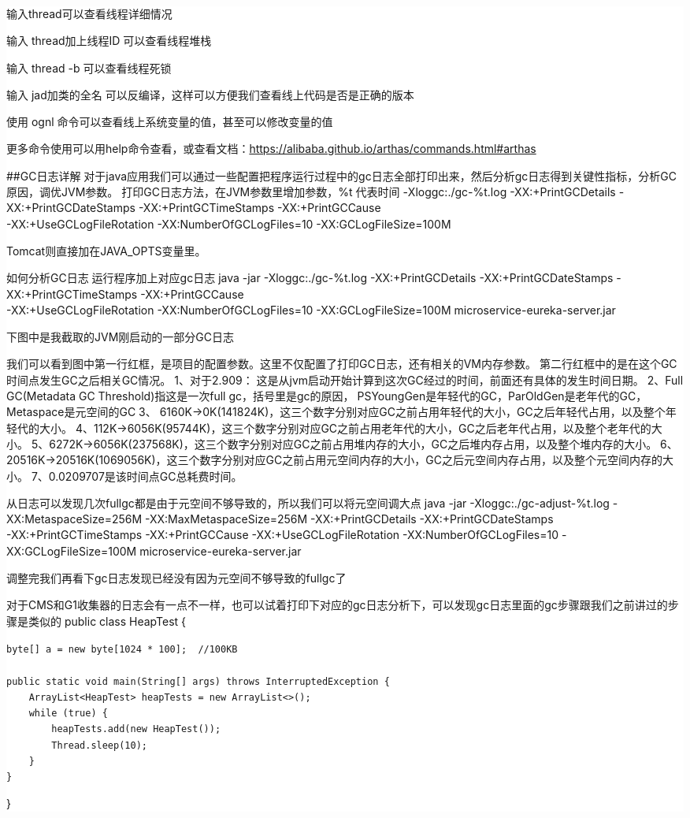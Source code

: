 输入thread可以查看线程详细情况

输入 thread加上线程ID 可以查看线程堆栈

输入 thread -b 可以查看线程死锁

输入 jad加类的全名 可以反编译，这样可以方便我们查看线上代码是否是正确的版本

使用 ognl 命令可以查看线上系统变量的值，甚至可以修改变量的值


更多命令使用可以用help命令查看，或查看文档：https://alibaba.github.io/arthas/commands.html#arthas


##GC日志详解
对于java应用我们可以通过一些配置把程序运行过程中的gc日志全部打印出来，然后分析gc日志得到关键性指标，分析GC原因，调优JVM参数。
打印GC日志方法，在JVM参数里增加参数，%t 代表时间
-Xloggc:./gc-%t.log -XX:+PrintGCDetails -XX:+PrintGCDateStamps  -XX:+PrintGCTimeStamps -XX:+PrintGCCause  
-XX:+UseGCLogFileRotation -XX:NumberOfGCLogFiles=10 -XX:GCLogFileSize=100M

Tomcat则直接加在JAVA_OPTS变量里。

如何分析GC日志
运行程序加上对应gc日志
java -jar -Xloggc:./gc-%t.log -XX:+PrintGCDetails -XX:+PrintGCDateStamps  -XX:+PrintGCTimeStamps -XX:+PrintGCCause  
-XX:+UseGCLogFileRotation -XX:NumberOfGCLogFiles=10 -XX:GCLogFileSize=100M microservice-eureka-server.jar

下图中是我截取的JVM刚启动的一部分GC日志 

我们可以看到图中第一行红框，是项目的配置参数。这里不仅配置了打印GC日志，还有相关的VM内存参数。 
第二行红框中的是在这个GC时间点发生GC之后相关GC情况。 
1、对于2.909：  这是从jvm启动开始计算到这次GC经过的时间，前面还有具体的发生时间日期。 
2、Full GC(Metadata GC Threshold)指这是一次full gc，括号里是gc的原因， PSYoungGen是年轻代的GC，ParOldGen是老年代的GC，Metaspace是元空间的GC
3、 6160K->0K(141824K)，这三个数字分别对应GC之前占用年轻代的大小，GC之后年轻代占用，以及整个年轻代的大小。 
4、112K->6056K(95744K)，这三个数字分别对应GC之前占用老年代的大小，GC之后老年代占用，以及整个老年代的大小。 
5、6272K->6056K(237568K)，这三个数字分别对应GC之前占用堆内存的大小，GC之后堆内存占用，以及整个堆内存的大小。 
6、20516K->20516K(1069056K)，这三个数字分别对应GC之前占用元空间内存的大小，GC之后元空间内存占用，以及整个元空间内存的大小。 
7、0.0209707是该时间点GC总耗费时间。 

从日志可以发现几次fullgc都是由于元空间不够导致的，所以我们可以将元空间调大点
java -jar -Xloggc:./gc-adjust-%t.log -XX:MetaspaceSize=256M -XX:MaxMetaspaceSize=256M -XX:+PrintGCDetails -XX:+PrintGCDateStamps  
-XX:+PrintGCTimeStamps -XX:+PrintGCCause  -XX:+UseGCLogFileRotation -XX:NumberOfGCLogFiles=10 -XX:GCLogFileSize=100M 
microservice-eureka-server.jar

调整完我们再看下gc日志发现已经没有因为元空间不够导致的fullgc了

对于CMS和G1收集器的日志会有一点不一样，也可以试着打印下对应的gc日志分析下，可以发现gc日志里面的gc步骤跟我们之前讲过的步骤是类似的
public class HeapTest {

    byte[] a = new byte[1024 * 100];  //100KB

    public static void main(String[] args) throws InterruptedException {
        ArrayList<HeapTest> heapTests = new ArrayList<>();
        while (true) {
            heapTests.add(new HeapTest());
            Thread.sleep(10);
        }
    }
}
